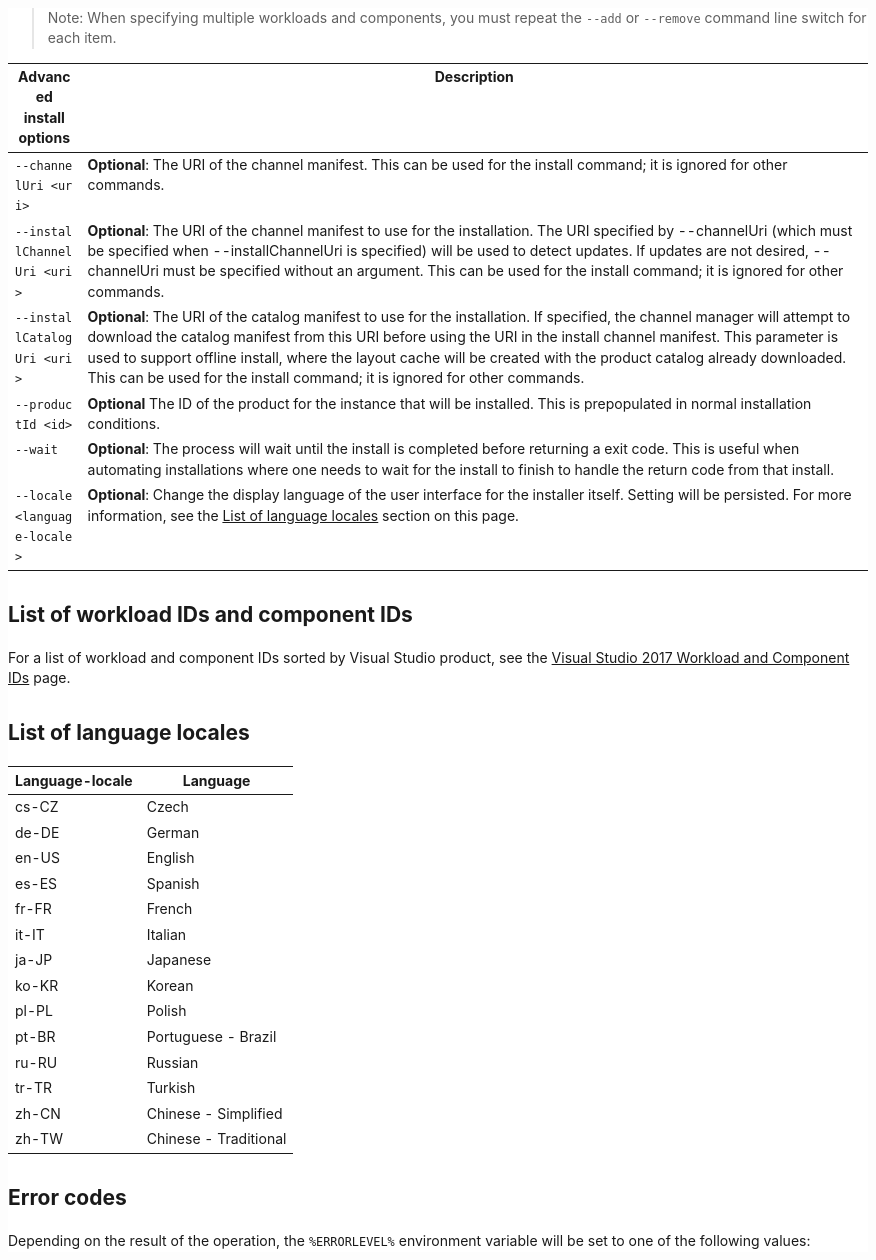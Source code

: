 > Note: When specifying multiple workloads and components, you must repeat the `--add` or `--remove` command line switch for each item.

| **Advanced install options** | **Description** |
| ----------------------- | --------------- |  
| ```--channelUri <uri>``` | **Optional**: The URI of the channel manifest. This can be used for the install command; it is ignored for other commands. |
| ```--installChannelUri <uri>``` | **Optional**: The URI of the channel manifest to use for the installation. The URI specified by --channelUri (which must be specified when --installChannelUri is specified) will be used to detect updates. If updates are not desired, --channelUri must be specified without an argument. This can be used for the install command; it is ignored for other commands. |
| ```--installCatalogUri <uri>``` | **Optional**: The URI of the catalog manifest to use for the installation. If specified, the channel manager will attempt to download the catalog manifest from this URI before using the URI in the install channel manifest. This parameter is used to support offline install, where the layout cache will be created with the product catalog already downloaded. This can be used for the install command; it is ignored for other commands. |
| ```--productId <id>``` | **Optional** The ID of the product for the instance that will be installed. This is prepopulated in normal installation conditions. |
| ```--wait``` | **Optional**: The process will wait until the install is completed before returning a exit code. This is useful when automating installations where one needs to wait for the install to finish to handle the return code from that install. |
| ```--locale <language-locale>``` | **Optional**: Change the display language of the user interface for the installer itself. Setting will be persisted. For more information, see the [List of language locales](#list-of-language-locales) section on this page.|

## List of workload IDs and component IDs
For a list of workload and component IDs sorted by Visual Studio product, see the [Visual Studio 2017 Workload and Component IDs](workload-and-component-ids.md) page.

## List of language locales
| **Language-locale** | **Language** |
| ----------------------- | --------------- |  
| cs-CZ | Czech |
| de-DE | German |
| en-US | English |
| es-ES | Spanish |
| fr-FR | French |
| it-IT | Italian |
| ja-JP | Japanese |
| ko-KR | Korean |
| pl-PL | Polish |
| pt-BR | Portuguese - Brazil |
| ru-RU | Russian |
| tr-TR | Turkish |
| zh-CN | Chinese - Simplified |
| zh-TW | Chinese - Traditional |


## Error codes
Depending on the result of the operation, the `%ERRORLEVEL%` environment variable will be set to one of the following values:
